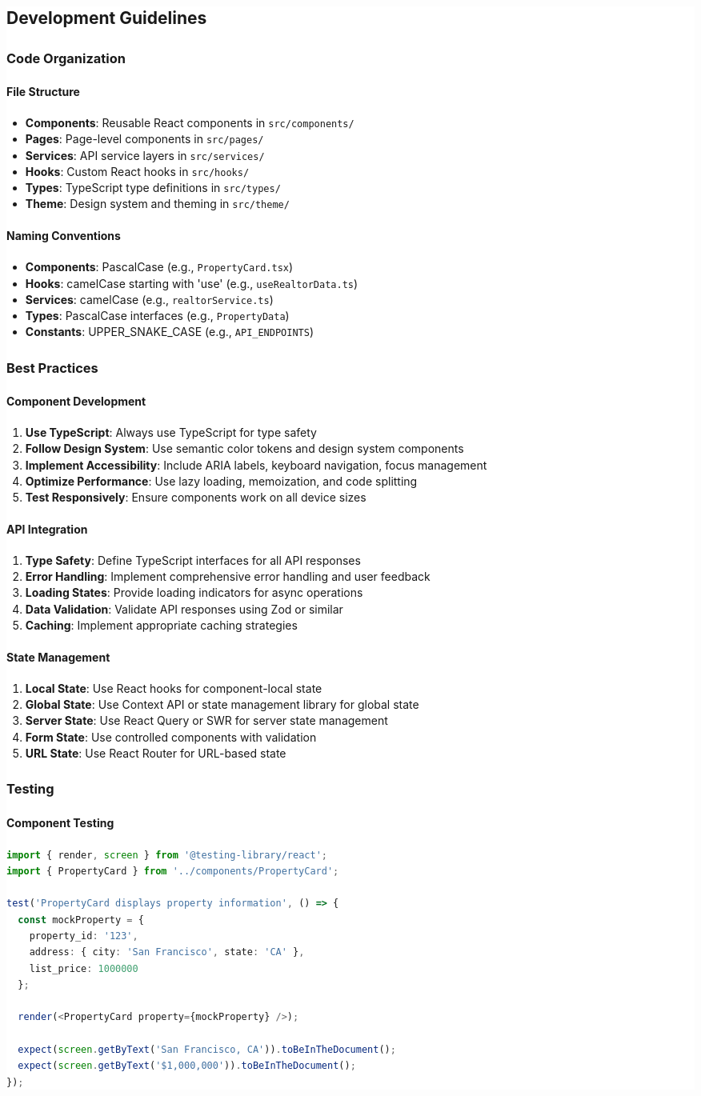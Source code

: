 
## Development Guidelines

### Code Organization

#### File Structure
- **Components**: Reusable React components in `src/components/`
- **Pages**: Page-level components in `src/pages/`
- **Services**: API service layers in `src/services/`
- **Hooks**: Custom React hooks in `src/hooks/`
- **Types**: TypeScript type definitions in `src/types/`
- **Theme**: Design system and theming in `src/theme/`

#### Naming Conventions
- **Components**: PascalCase (e.g., `PropertyCard.tsx`)
- **Hooks**: camelCase starting with 'use' (e.g., `useRealtorData.ts`)
- **Services**: camelCase (e.g., `realtorService.ts`)
- **Types**: PascalCase interfaces (e.g., `PropertyData`)
- **Constants**: UPPER_SNAKE_CASE (e.g., `API_ENDPOINTS`)

### Best Practices

#### Component Development
1. **Use TypeScript**: Always use TypeScript for type safety
2. **Follow Design System**: Use semantic color tokens and design system components
3. **Implement Accessibility**: Include ARIA labels, keyboard navigation, focus management
4. **Optimize Performance**: Use lazy loading, memoization, and code splitting
5. **Test Responsively**: Ensure components work on all device sizes

#### API Integration
1. **Type Safety**: Define TypeScript interfaces for all API responses
2. **Error Handling**: Implement comprehensive error handling and user feedback
3. **Loading States**: Provide loading indicators for async operations
4. **Data Validation**: Validate API responses using Zod or similar
5. **Caching**: Implement appropriate caching strategies

#### State Management
1. **Local State**: Use React hooks for component-local state
2. **Global State**: Use Context API or state management library for global state
3. **Server State**: Use React Query or SWR for server state management
4. **Form State**: Use controlled components with validation
5. **URL State**: Use React Router for URL-based state

### Testing

#### Component Testing
```typescript
import { render, screen } from '@testing-library/react';
import { PropertyCard } from '../components/PropertyCard';

test('PropertyCard displays property information', () => {
  const mockProperty = {
    property_id: '123',
    address: { city: 'San Francisco', state: 'CA' },
    list_price: 1000000
  };
  
  render(<PropertyCard property={mockProperty} />);
  
  expect(screen.getByText('San Francisco, CA')).toBeInTheDocument();
  expect(screen.getByText('$1,000,000')).toBeInTheDocument();
});
```